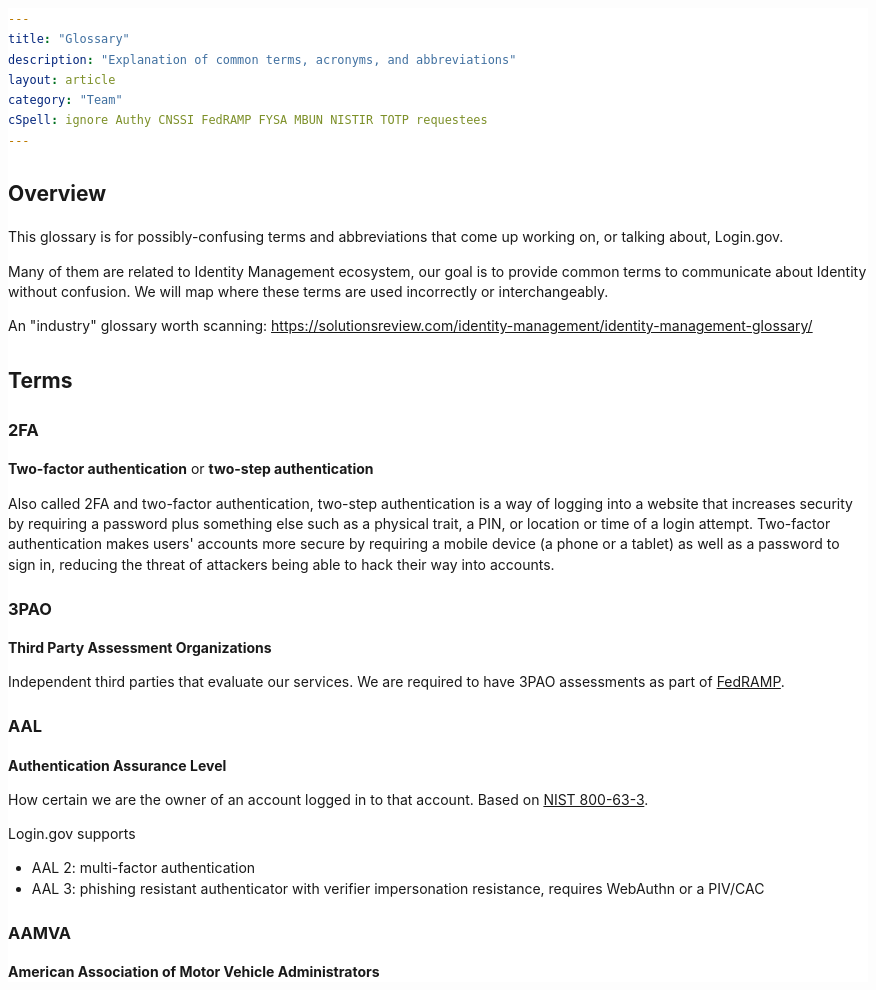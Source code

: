 ```yaml
---
title: "Glossary"
description: "Explanation of common terms, acronyms, and abbreviations"
layout: article
category: "Team"
cSpell: ignore Authy CNSSI FedRAMP FYSA MBUN NISTIR TOTP requestees
---
```


## Overview

This glossary is for possibly-confusing terms and abbreviations that come up working on, or talking about, Login.gov.

Many of them are related to Identity Management ecosystem, our goal is to
provide common terms to communicate about Identity without confusion. We will
map where these terms are used incorrectly or interchangeably.

An "industry" glossary worth scanning: <https://solutionsreview.com/identity-management/identity-management-glossary/>

## Terms

### 2FA
**Two-factor authentication** or **two-step authentication**

Also called 2FA and two-factor authentication, two-step authentication is a way of logging into a website that increases security by requiring a password plus something else such as a physical trait, a PIN, or location or time of a login attempt. Two-factor authentication makes users' accounts more secure by requiring a mobile device (a phone or a tablet) as well as a password to sign in, reducing the threat of attackers being able to hack their way into accounts.

### 3PAO
**Third Party Assessment Organizations**

Independent third parties that evaluate our services. We are required to have 3PAO assessments as part of [FedRAMP](#fedramp).

### AAL
**Authentication Assurance Level**

How certain we are the owner of an account logged in to that account. Based on [NIST 800-63-3][nist-800-63-3].

Login.gov supports
- AAL 2: multi-factor authentication
- AAL 3: phishing resistant authenticator with verifier impersonation resistance, requires WebAuthn or a PIV/CAC


### AAMVA
**American Association of Motor Vehicle Administrators**


[nist-800-63-3]: https://pages.nist.gov/800-63-3/